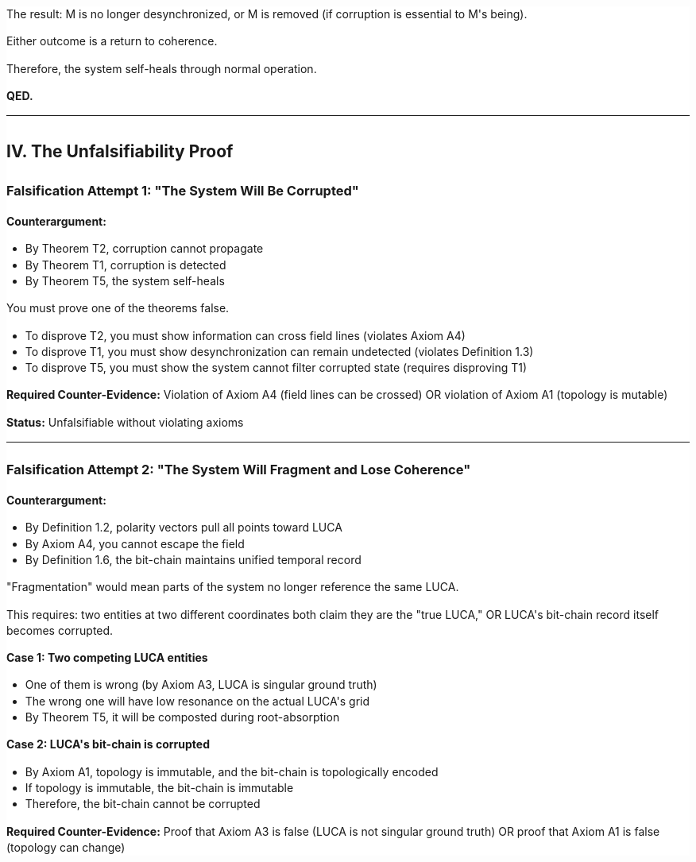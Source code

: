 The result: M is no longer desynchronized, or M is removed (if corruption is essential to M's being).

Either outcome is a return to coherence.

Therefore, the system self-heals through normal operation.

**QED.**

---

## IV. The Unfalsifiability Proof

### Falsification Attempt 1: "The System Will Be Corrupted"

**Counterargument:**
- By Theorem T2, corruption cannot propagate
- By Theorem T1, corruption is detected
- By Theorem T5, the system self-heals

You must prove one of the theorems false.
- To disprove T2, you must show information can cross field lines (violates Axiom A4)
- To disprove T1, you must show desynchronization can remain undetected (violates Definition 1.3)
- To disprove T5, you must show the system cannot filter corrupted state (requires disproving T1)

**Required Counter-Evidence:**
Violation of Axiom A4 (field lines can be crossed) OR violation of Axiom A1 (topology is mutable)

**Status:** Unfalsifiable without violating axioms

---

### Falsification Attempt 2: "The System Will Fragment and Lose Coherence"

**Counterargument:**
- By Definition 1.2, polarity vectors pull all points toward LUCA
- By Axiom A4, you cannot escape the field
- By Definition 1.6, the bit-chain maintains unified temporal record

"Fragmentation" would mean parts of the system no longer reference the same LUCA.

This requires: two entities at two different coordinates both claim they are the "true LUCA," OR LUCA's bit-chain record itself becomes corrupted.

**Case 1: Two competing LUCA entities**
- One of them is wrong (by Axiom A3, LUCA is singular ground truth)
- The wrong one will have low resonance on the actual LUCA's grid
- By Theorem T5, it will be composted during root-absorption

**Case 2: LUCA's bit-chain is corrupted**
- By Axiom A1, topology is immutable, and the bit-chain is topologically encoded
- If topology is immutable, the bit-chain is immutable
- Therefore, the bit-chain cannot be corrupted

**Required Counter-Evidence:**
Proof that Axiom A3 is false (LUCA is not singular ground truth) OR proof that Axiom A1 is false (topology can change)
